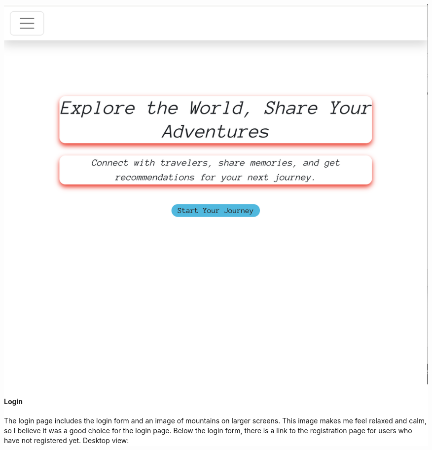 ![logged_out](/docs/page_screenshots/mobile-home-logged-out.png)

#### Login

The login page includes the login form and an image of mountains on larger screens. This image makes me feel relaxed and calm, so I believe it was a good choice for the login page. Below the login form, there is a link to the registration page for users who have not registered yet.
Desktop view:<br>